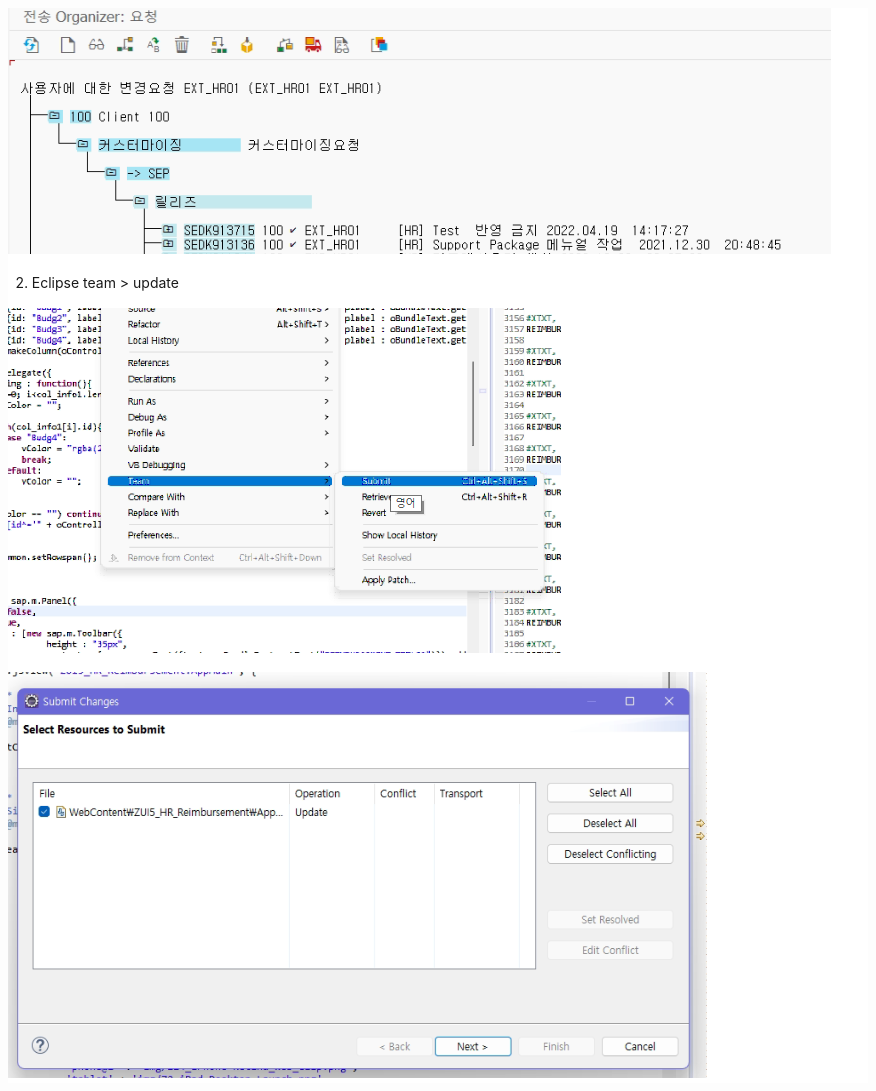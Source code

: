 ![SE09 - CTS](asset/images/se09.png "CTS Number")

2. Eclipse team > update
   
![Team update](asset/images/eclipse_team_update.png "Team update")

![Select Resources to Submit](asset/images/eclipse_team_update-2.png "Select Resources to Submit")
